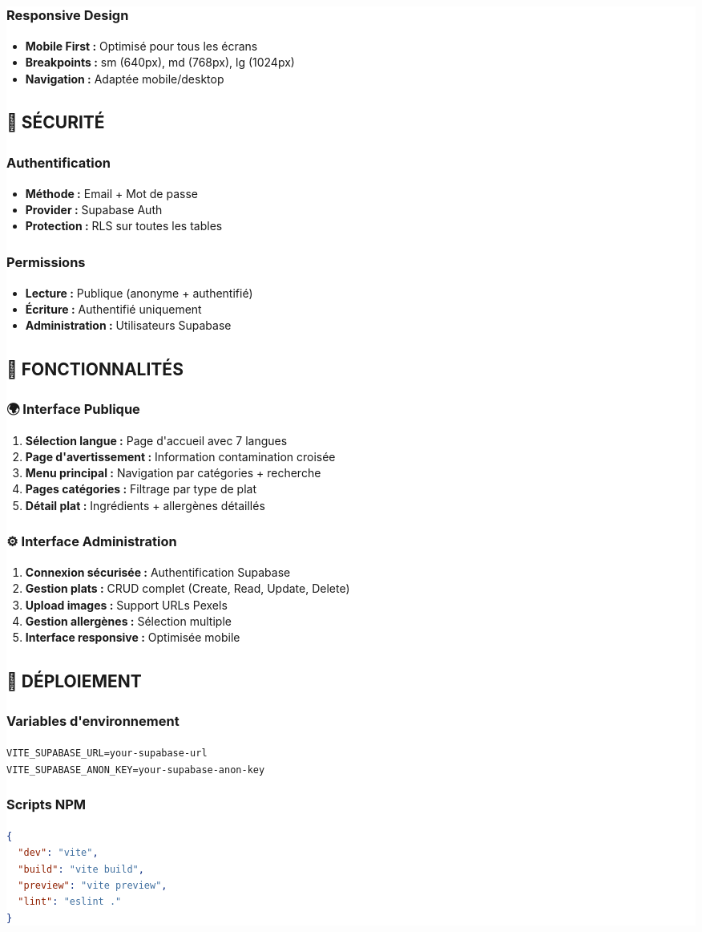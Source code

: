 ### **Responsive Design**
- **Mobile First :** Optimisé pour tous les écrans
- **Breakpoints :** sm (640px), md (768px), lg (1024px)
- **Navigation :** Adaptée mobile/desktop

## 🔐 SÉCURITÉ

### **Authentification**
- **Méthode :** Email + Mot de passe
- **Provider :** Supabase Auth
- **Protection :** RLS sur toutes les tables

### **Permissions**
- **Lecture :** Publique (anonyme + authentifié)
- **Écriture :** Authentifié uniquement
- **Administration :** Utilisateurs Supabase

## 📱 FONCTIONNALITÉS

### **🌍 Interface Publique**
1. **Sélection langue :** Page d'accueil avec 7 langues
2. **Page d'avertissement :** Information contamination croisée
3. **Menu principal :** Navigation par catégories + recherche
4. **Pages catégories :** Filtrage par type de plat
5. **Détail plat :** Ingrédients + allergènes détaillés

### **⚙️ Interface Administration**
1. **Connexion sécurisée :** Authentification Supabase
2. **Gestion plats :** CRUD complet (Create, Read, Update, Delete)
3. **Upload images :** Support URLs Pexels
4. **Gestion allergènes :** Sélection multiple
5. **Interface responsive :** Optimisée mobile

## 🚀 DÉPLOIEMENT

### **Variables d'environnement**
```env
VITE_SUPABASE_URL=your-supabase-url
VITE_SUPABASE_ANON_KEY=your-supabase-anon-key
```

### **Scripts NPM**
```json
{
  "dev": "vite",
  "build": "vite build",
  "preview": "vite preview",
  "lint": "eslint ."
}
```
